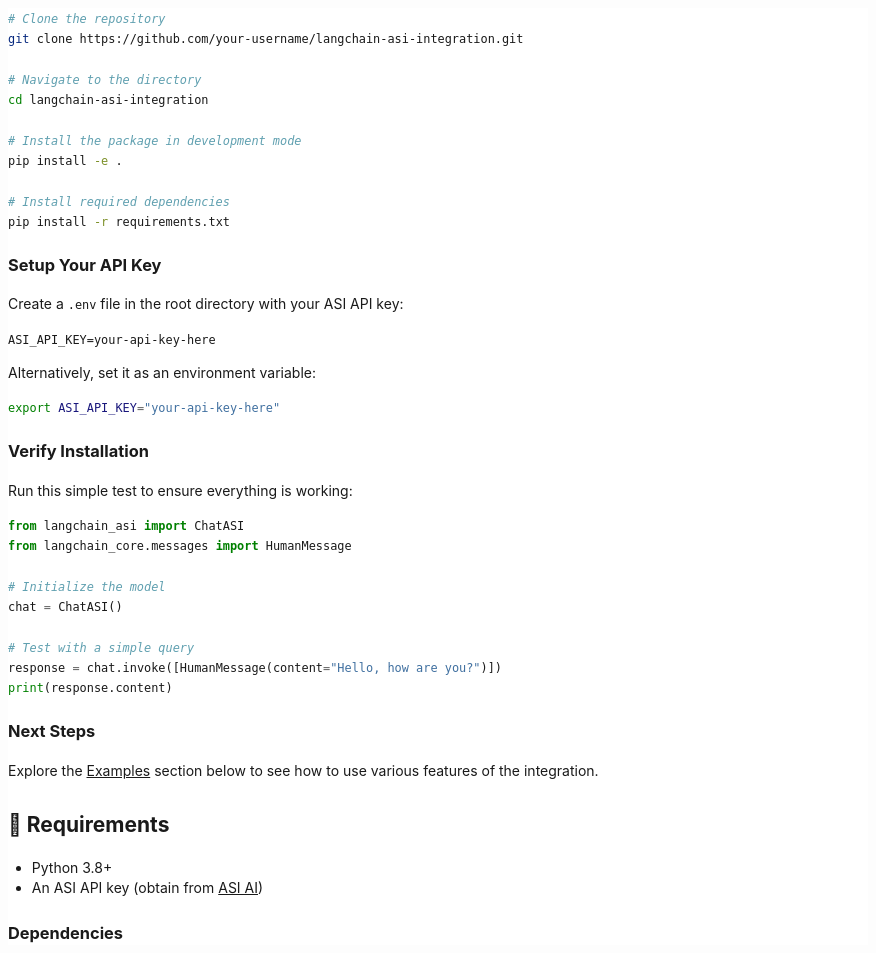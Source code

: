 ```bash
# Clone the repository
git clone https://github.com/your-username/langchain-asi-integration.git

# Navigate to the directory
cd langchain-asi-integration

# Install the package in development mode
pip install -e .

# Install required dependencies
pip install -r requirements.txt
```

### Setup Your API Key

Create a `.env` file in the root directory with your ASI API key:

```
ASI_API_KEY=your-api-key-here
```

Alternatively, set it as an environment variable:

```bash
export ASI_API_KEY="your-api-key-here"
```

### Verify Installation

Run this simple test to ensure everything is working:

```python
from langchain_asi import ChatASI
from langchain_core.messages import HumanMessage

# Initialize the model
chat = ChatASI()

# Test with a simple query
response = chat.invoke([HumanMessage(content="Hello, how are you?")])
print(response.content)
```

### Next Steps

Explore the [Examples](#examples) section below to see how to use various features of the integration.

## 📝 Requirements

- Python 3.8+
- An ASI API key (obtain from [ASI AI](https://asi1.ai))

### Dependencies
